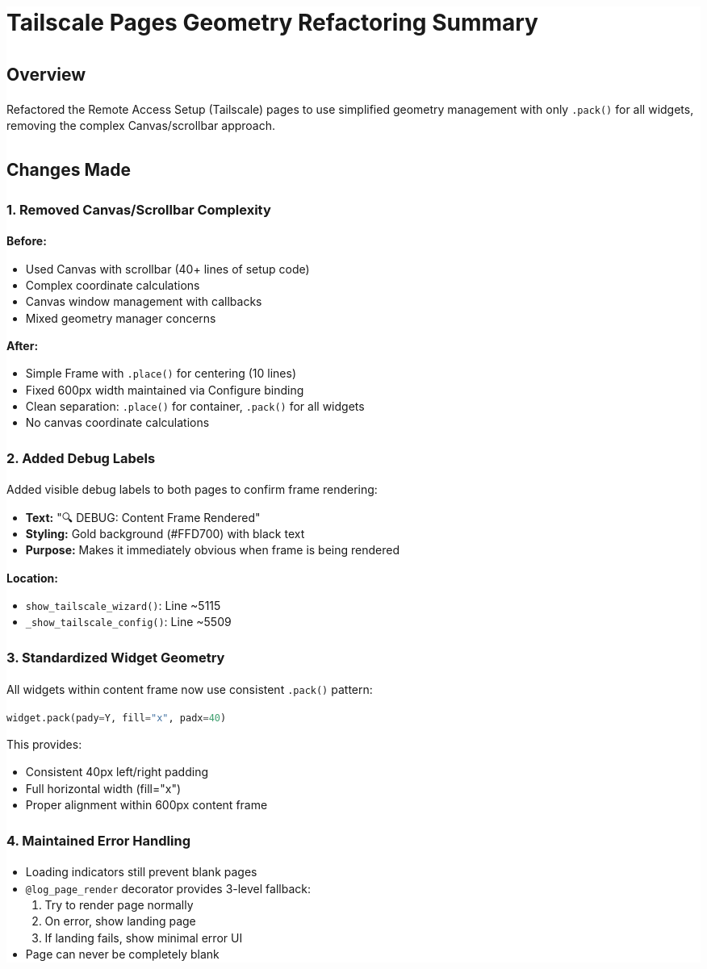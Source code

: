 # Tailscale Pages Geometry Refactoring Summary

## Overview
Refactored the Remote Access Setup (Tailscale) pages to use simplified geometry management with only `.pack()` for all widgets, removing the complex Canvas/scrollbar approach.

## Changes Made

### 1. Removed Canvas/Scrollbar Complexity
**Before:**
- Used Canvas with scrollbar (40+ lines of setup code)
- Complex coordinate calculations
- Canvas window management with callbacks
- Mixed geometry manager concerns

**After:**
- Simple Frame with `.place()` for centering (10 lines)
- Fixed 600px width maintained via Configure binding
- Clean separation: `.place()` for container, `.pack()` for all widgets
- No canvas coordinate calculations

### 2. Added Debug Labels
Added visible debug labels to both pages to confirm frame rendering:
- **Text:** "🔍 DEBUG: Content Frame Rendered"
- **Styling:** Gold background (#FFD700) with black text
- **Purpose:** Makes it immediately obvious when frame is being rendered

**Location:**
- `show_tailscale_wizard()`: Line ~5115
- `_show_tailscale_config()`: Line ~5509

### 3. Standardized Widget Geometry
All widgets within content frame now use consistent `.pack()` pattern:
```python
widget.pack(pady=Y, fill="x", padx=40)
```

This provides:
- Consistent 40px left/right padding
- Full horizontal width (fill="x")
- Proper alignment within 600px content frame

### 4. Maintained Error Handling
- Loading indicators still prevent blank pages
- `@log_page_render` decorator provides 3-level fallback:
  1. Try to render page normally
  2. On error, show landing page
  3. If landing fails, show minimal error UI
- Page can never be completely blank
